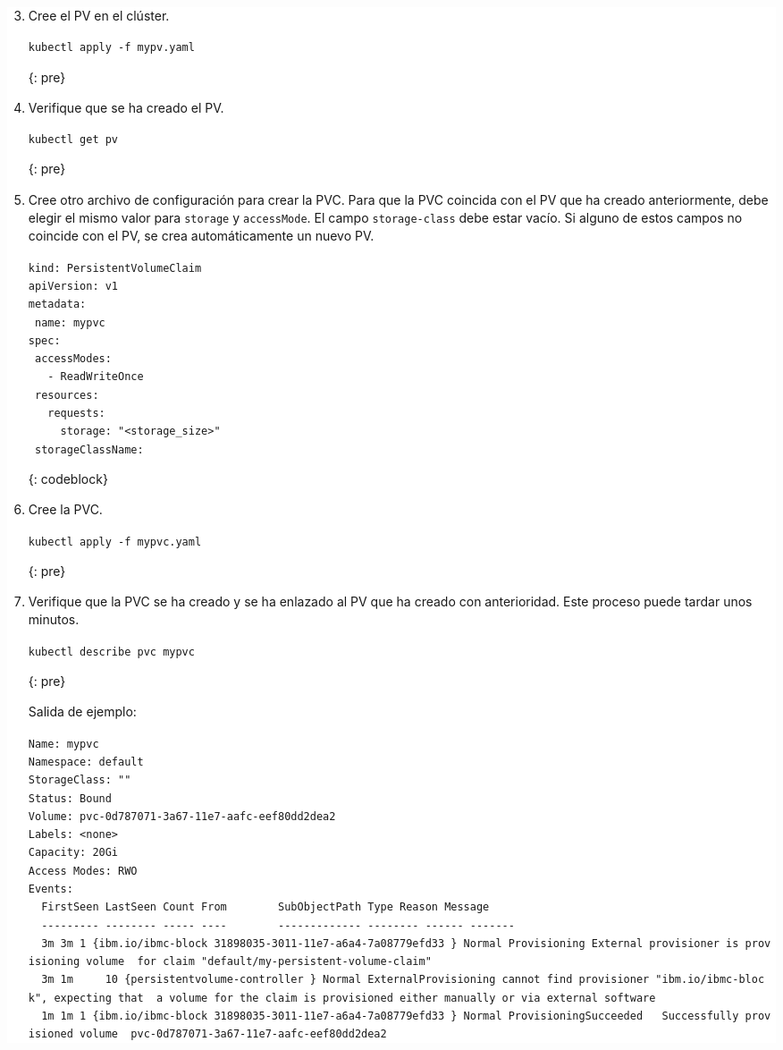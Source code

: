 3.  Cree el PV en el clúster.
    ```
    kubectl apply -f mypv.yaml
    ```
    {: pre}

4. Verifique que se ha creado el PV.
    ```
    kubectl get pv
    ```
    {: pre}

5. Cree otro archivo de configuración para crear la PVC. Para que la PVC coincida con el PV que ha creado anteriormente, debe elegir el mismo valor para `storage` y `accessMode`. El campo `storage-class` debe estar vacío. Si alguno de estos campos no coincide con el PV, se crea automáticamente un nuevo PV.

     ```
     kind: PersistentVolumeClaim
     apiVersion: v1
     metadata:
      name: mypvc
     spec:
      accessModes:
        - ReadWriteOnce
      resources:
        requests:
          storage: "<storage_size>"
      storageClassName:
     ```
     {: codeblock}

6.  Cree la PVC.
     ```
     kubectl apply -f mypvc.yaml
     ```
     {: pre}

7.  Verifique que la PVC se ha creado y se ha enlazado al PV que ha creado con anterioridad. Este proceso puede tardar unos minutos.
     ```
     kubectl describe pvc mypvc
     ```
     {: pre}

     Salida de ejemplo:

     ```
     Name: mypvc
    Namespace: default
    StorageClass: ""
     Status: Bound
     Volume: pvc-0d787071-3a67-11e7-aafc-eef80dd2dea2
     Labels: <none>
     Capacity: 20Gi
     Access Modes: RWO
     Events:
       FirstSeen LastSeen Count From        SubObjectPath Type Reason Message
       --------- -------- ----- ----        ------------- -------- ------ -------
       3m 3m 1 {ibm.io/ibmc-block 31898035-3011-11e7-a6a4-7a08779efd33 } Normal Provisioning External provisioner is provisioning volume  for claim "default/my-persistent-volume-claim"
       3m 1m	 10 {persistentvolume-controller } Normal ExternalProvisioning cannot find provisioner "ibm.io/ibmc-block", expecting that  a volume for the claim is provisioned either manually or via external software
       1m 1m 1 {ibm.io/ibmc-block 31898035-3011-11e7-a6a4-7a08779efd33 } Normal ProvisioningSucceeded	Successfully provisioned volume  pvc-0d787071-3a67-11e7-aafc-eef80dd2dea2
     ```